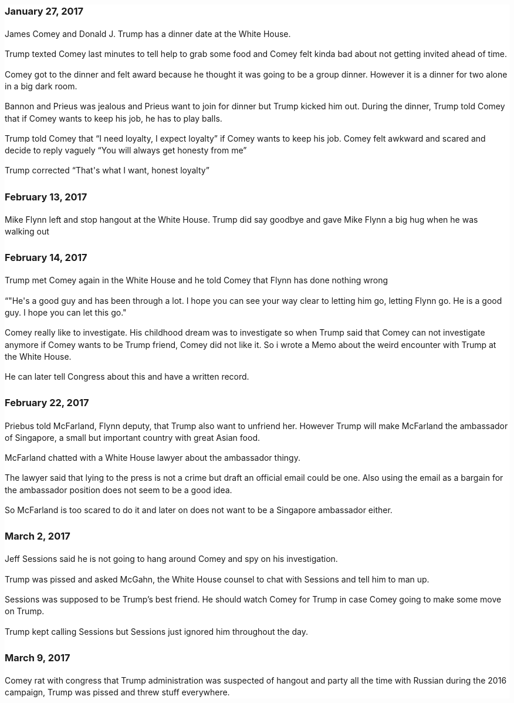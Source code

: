 ### January 27, 2017
James Comey and Donald J. Trump has a dinner date at the White House. 

Trump texted Comey last minutes to tell help to grab some food and Comey felt kinda bad about not getting invited ahead of time. 

Comey got to the dinner and felt award because he thought it was going to be a group dinner. However it is a dinner for two alone in a big dark room.

Bannon and Prieus was jealous and Prieus want to join for dinner but Trump kicked him out.
During the dinner, Trump told Comey that if Comey wants to keep his job, he has to play balls.

Trump told Comey that “I need loyalty, I expect loyalty” if Comey wants to keep his job.
Comey felt awkward and scared and decide to reply vaguely “You will always get honesty from me” 

Trump corrected “That's what I want, honest loyalty”

### February 13, 2017
Mike Flynn left and stop hangout at the White House. Trump did say goodbye and gave Mike Flynn a big hug when he was walking out

### February 14, 2017
Trump met Comey again in the White House and he told Comey that Flynn has done nothing wrong

“"He's a good guy and has been through a lot. I hope you can see your way clear to letting him go, letting Flynn go. He is a good guy. I hope you can let this go."

Comey really like to investigate. His childhood dream was to investigate so when Trump said that Comey can not investigate anymore if Comey wants to be Trump friend, Comey did not like it. So i wrote a Memo about the weird encounter with Trump at the White House. 

He can later tell Congress about this and have a written record.

### February 22, 2017
Priebus told McFarland, Flynn deputy, that Trump also want to unfriend her. However Trump will make McFarland the ambassador of  Singapore, a small but important country with great Asian food.

McFarland chatted with a White House lawyer about the ambassador thingy. 

The lawyer said that lying to the press is not a crime but draft an official email could be one. Also using the email as a bargain for the ambassador position does not seem to be a good idea. 

So McFarland is too scared to do it and later on does not want to be a Singapore ambassador either. 

### March 2, 2017
Jeff Sessions said he is not going to hang around Comey and spy on his investigation. 

Trump was pissed and asked McGahn, the White House counsel to chat with Sessions and tell him to man up.

Sessions was supposed to be Trump’s best friend. He should watch Comey for Trump in case Comey going to make some move on Trump.

Trump kept calling Sessions but Sessions just ignored him throughout the day.

### March 9, 2017
Comey rat with congress that Trump administration was suspected of hangout and party all the time with Russian during the 2016 campaign, Trump was pissed and threw stuff everywhere.
